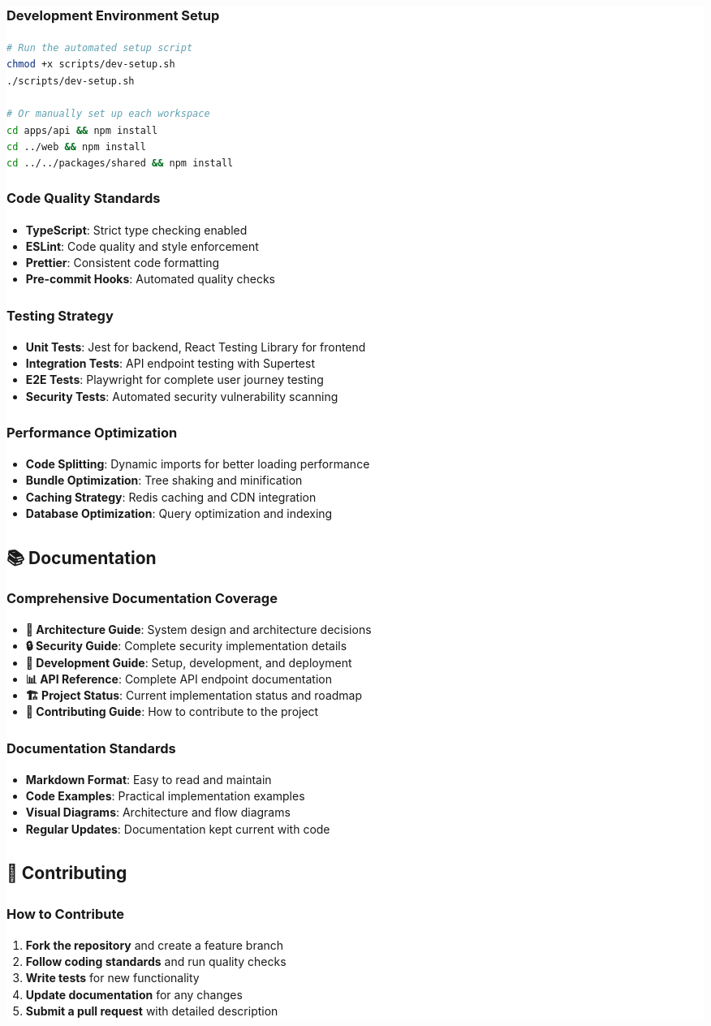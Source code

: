 ### **Development Environment Setup**
```bash
# Run the automated setup script
chmod +x scripts/dev-setup.sh
./scripts/dev-setup.sh

# Or manually set up each workspace
cd apps/api && npm install
cd ../web && npm install
cd ../../packages/shared && npm install
```

### **Code Quality Standards**
- **TypeScript**: Strict type checking enabled
- **ESLint**: Code quality and style enforcement
- **Prettier**: Consistent code formatting
- **Pre-commit Hooks**: Automated quality checks

### **Testing Strategy**
- **Unit Tests**: Jest for backend, React Testing Library for frontend
- **Integration Tests**: API endpoint testing with Supertest
- **E2E Tests**: Playwright for complete user journey testing
- **Security Tests**: Automated security vulnerability scanning

### **Performance Optimization**
- **Code Splitting**: Dynamic imports for better loading performance
- **Bundle Optimization**: Tree shaking and minification
- **Caching Strategy**: Redis caching and CDN integration
- **Database Optimization**: Query optimization and indexing

## 📚 Documentation

### **Comprehensive Documentation Coverage**
- **📖 Architecture Guide**: System design and architecture decisions
- **🔒 Security Guide**: Complete security implementation details
- **🚀 Development Guide**: Setup, development, and deployment
- **📊 API Reference**: Complete API endpoint documentation
- **🏗️ Project Status**: Current implementation status and roadmap
- **🤝 Contributing Guide**: How to contribute to the project

### **Documentation Standards**
- **Markdown Format**: Easy to read and maintain
- **Code Examples**: Practical implementation examples
- **Visual Diagrams**: Architecture and flow diagrams
- **Regular Updates**: Documentation kept current with code

## 🤝 Contributing

### **How to Contribute**
1. **Fork the repository** and create a feature branch
2. **Follow coding standards** and run quality checks
3. **Write tests** for new functionality
4. **Update documentation** for any changes
5. **Submit a pull request** with detailed description
